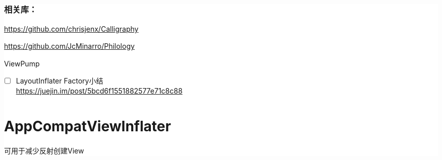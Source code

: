 ### 相关库：

<https://github.com/chrisjenx/Calligraphy>

<https://github.com/JcMinarro/Philology>

ViewPump

- [ ] LayoutInflater Factory小结<br /><https://juejin.im/post/5bcd6f1551882577e71c8c88>

# AppCompatViewInflater

可用于减少反射创建View
